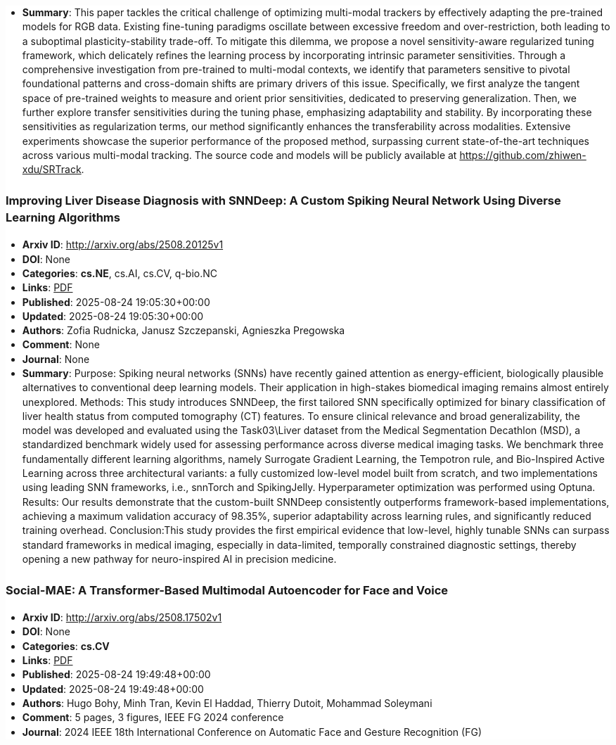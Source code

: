 - **Summary**: This paper tackles the critical challenge of optimizing multi-modal trackers by effectively adapting the pre-trained models for RGB data. Existing fine-tuning paradigms oscillate between excessive freedom and over-restriction, both leading to a suboptimal plasticity-stability trade-off. To mitigate this dilemma, we propose a novel sensitivity-aware regularized tuning framework, which delicately refines the learning process by incorporating intrinsic parameter sensitivities. Through a comprehensive investigation from pre-trained to multi-modal contexts, we identify that parameters sensitive to pivotal foundational patterns and cross-domain shifts are primary drivers of this issue. Specifically, we first analyze the tangent space of pre-trained weights to measure and orient prior sensitivities, dedicated to preserving generalization. Then, we further explore transfer sensitivities during the tuning phase, emphasizing adaptability and stability. By incorporating these sensitivities as regularization terms, our method significantly enhances the transferability across modalities. Extensive experiments showcase the superior performance of the proposed method, surpassing current state-of-the-art techniques across various multi-modal tracking. The source code and models will be publicly available at https://github.com/zhiwen-xdu/SRTrack.



### Improving Liver Disease Diagnosis with SNNDeep: A Custom Spiking Neural Network Using Diverse Learning Algorithms
- **Arxiv ID**: http://arxiv.org/abs/2508.20125v1
- **DOI**: None
- **Categories**: **cs.NE**, cs.AI, cs.CV, q-bio.NC
- **Links**: [PDF](http://arxiv.org/pdf/2508.20125v1)
- **Published**: 2025-08-24 19:05:30+00:00
- **Updated**: 2025-08-24 19:05:30+00:00
- **Authors**: Zofia Rudnicka, Janusz Szczepanski, Agnieszka Pregowska
- **Comment**: None
- **Journal**: None
- **Summary**: Purpose: Spiking neural networks (SNNs) have recently gained attention as energy-efficient, biologically plausible alternatives to conventional deep learning models. Their application in high-stakes biomedical imaging remains almost entirely unexplored. Methods: This study introduces SNNDeep, the first tailored SNN specifically optimized for binary classification of liver health status from computed tomography (CT) features. To ensure clinical relevance and broad generalizability, the model was developed and evaluated using the Task03\Liver dataset from the Medical Segmentation Decathlon (MSD), a standardized benchmark widely used for assessing performance across diverse medical imaging tasks. We benchmark three fundamentally different learning algorithms, namely Surrogate Gradient Learning, the Tempotron rule, and Bio-Inspired Active Learning across three architectural variants: a fully customized low-level model built from scratch, and two implementations using leading SNN frameworks, i.e., snnTorch and SpikingJelly. Hyperparameter optimization was performed using Optuna. Results: Our results demonstrate that the custom-built SNNDeep consistently outperforms framework-based implementations, achieving a maximum validation accuracy of 98.35%, superior adaptability across learning rules, and significantly reduced training overhead. Conclusion:This study provides the first empirical evidence that low-level, highly tunable SNNs can surpass standard frameworks in medical imaging, especially in data-limited, temporally constrained diagnostic settings, thereby opening a new pathway for neuro-inspired AI in precision medicine.



### Social-MAE: A Transformer-Based Multimodal Autoencoder for Face and Voice
- **Arxiv ID**: http://arxiv.org/abs/2508.17502v1
- **DOI**: None
- **Categories**: **cs.CV**
- **Links**: [PDF](http://arxiv.org/pdf/2508.17502v1)
- **Published**: 2025-08-24 19:49:48+00:00
- **Updated**: 2025-08-24 19:49:48+00:00
- **Authors**: Hugo Bohy, Minh Tran, Kevin El Haddad, Thierry Dutoit, Mohammad Soleymani
- **Comment**: 5 pages, 3 figures, IEEE FG 2024 conference
- **Journal**: 2024 IEEE 18th International Conference on Automatic Face and
  Gesture Recognition (FG)